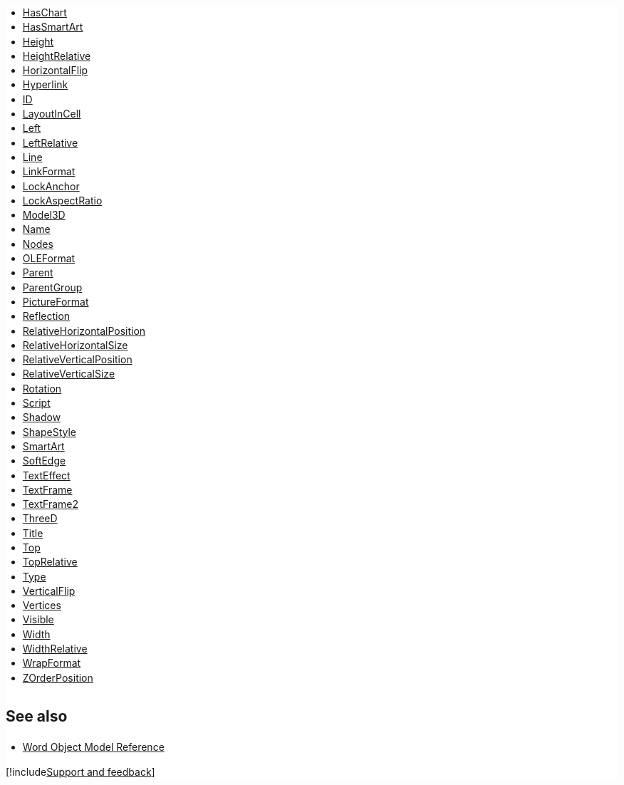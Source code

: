 - [HasChart](Word.Shape.HasChart.md)
- [HasSmartArt](Word.Shape.HasSmartArt.md)
- [Height](Word.Shape.Height.md)
- [HeightRelative](Word.Shape.HeightRelative.md)
- [HorizontalFlip](Word.Shape.HorizontalFlip.md)
- [Hyperlink](Word.Shape.Hyperlink.md)
- [ID](Word.Shape.ID.md)
- [LayoutInCell](Word.Shape.LayoutInCell.md)
- [Left](Word.Shape.Left.md)
- [LeftRelative](Word.Shape.LeftRelative.md)
- [Line](Word.Shape.Line.md)
- [LinkFormat](Word.Shape.LinkFormat.md)
- [LockAnchor](Word.Shape.LockAnchor.md)
- [LockAspectRatio](Word.Shape.LockAspectRatio.md)
- [Model3D](Word.Shape.Model3D.md)
- [Name](Word.Shape.Name.md)
- [Nodes](Word.Shape.Nodes.md)
- [OLEFormat](Word.Shape.OLEFormat.md)
- [Parent](Word.Shape.Parent.md)
- [ParentGroup](Word.Shape.ParentGroup.md)
- [PictureFormat](Word.Shape.PictureFormat.md)
- [Reflection](Word.Shape.Reflection.md)
- [RelativeHorizontalPosition](Word.Shape.RelativeHorizontalPosition.md)
- [RelativeHorizontalSize](Word.Shape.RelativeHorizontalSize.md)
- [RelativeVerticalPosition](Word.Shape.RelativeVerticalPosition.md)
- [RelativeVerticalSize](Word.Shape.RelativeVerticalSize.md)
- [Rotation](Word.Shape.Rotation.md)
- [Script](Word.Shape.Script.md)
- [Shadow](Word.Shape.Shadow.md)
- [ShapeStyle](Word.Shape.ShapeStyle.md)
- [SmartArt](Word.Shape.SmartArt.md)
- [SoftEdge](Word.Shape.SoftEdge.md)
- [TextEffect](Word.Shape.TextEffect.md)
- [TextFrame](Word.Shape.TextFrame.md)
- [TextFrame2](Word.Shape.TextFrame2.md)
- [ThreeD](Word.Shape.ThreeD.md)
- [Title](Word.Shape.Title.md)
- [Top](Word.Shape.Top.md)
- [TopRelative](Word.Shape.TopRelative.md)
- [Type](Word.Shape.Type.md)
- [VerticalFlip](Word.Shape.VerticalFlip.md)
- [Vertices](Word.Shape.Vertices.md)
- [Visible](Word.Shape.Visible.md)
- [Width](Word.Shape.Width.md)
- [WidthRelative](Word.Shape.WidthRelative.md)
- [WrapFormat](Word.Shape.WrapFormat.md)
- [ZOrderPosition](Word.Shape.ZOrderPosition.md)

## See also

- [Word Object Model Reference](overview/Word/object-model.md)

[!include[Support and feedback](~/includes/feedback-boilerplate.md)]
